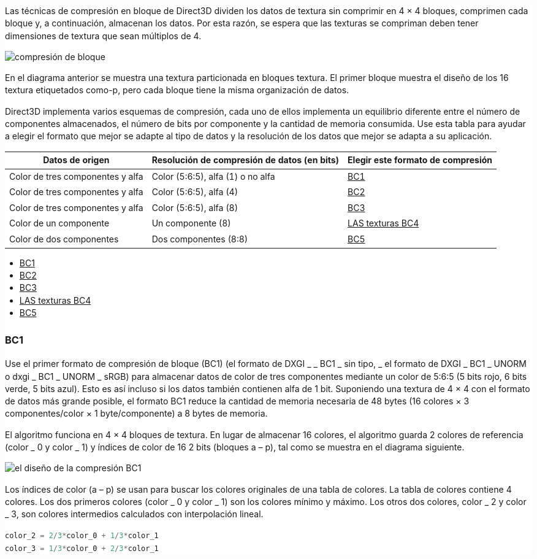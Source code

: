 Las técnicas de compresión en bloque de Direct3D dividen los datos de textura sin comprimir en 4 × 4 bloques, comprimen cada bloque y, a continuación, almacenan los datos. Por esta razón, se espera que las texturas se compriman deben tener dimensiones de textura que sean múltiplos de 4.

![compresión de bloque](images/d3d10-compression-1.png)

En el diagrama anterior se muestra una textura particionada en bloques textura. El primer bloque muestra el diseño de los 16 textura etiquetados como-p, pero cada bloque tiene la misma organización de datos.

Direct3D implementa varios esquemas de compresión, cada uno de ellos implementa un equilibrio diferente entre el número de componentes almacenados, el número de bits por componente y la cantidad de memoria consumida. Use esta tabla para ayudar a elegir el formato que mejor se adapte al tipo de datos y la resolución de los datos que mejor se adapta a su aplicación.

| Datos de origen                     | Resolución de compresión de datos (en bits) | Elegir este formato de compresión |
|---------------------------------|---------------------------------------|--------------------------------|
| Color de tres componentes y alfa | Color (5:6:5), alfa (1) o no alfa  | [BC1](#bc1)                    |
| Color de tres componentes y alfa | Color (5:6:5), alfa (4)              | [BC2](#bc2)                    |
| Color de tres componentes y alfa | Color (5:6:5), alfa (8)              | [BC3](#bc3)                    |
| Color de un componente             | Un componente (8)                     | [LAS texturas BC4](#bc4)                    |
| Color de dos componentes             | Dos componentes (8:8)                  | [BC5](#bc5)                    |

- [BC1](#bc1)
- [BC2](#bc2)
- [BC3](#bc3)
- [LAS texturas BC4](#bc4)
- [BC5](#bc5)

### <a name="span-idbc1spanspan-idbc1spanbc1"></a><span id="BC1"></span><span id="bc1"></span>BC1

Use el primer formato de compresión de bloque (BC1) (el formato de DXGI \_ \_ BC1 \_ sin tipo, \_ el formato de DXGI \_ BC1 \_ UNORM o dxgi \_ BC1 \_ UNORM \_ sRGB) para almacenar datos de color de tres componentes mediante un color de 5:6:5 (5 bits rojo, 6 bits verde, 5 bits azul). Esto es así incluso si los datos también contienen alfa de 1 bit. Suponiendo una textura de 4 × 4 con el formato de datos más grande posible, el formato BC1 reduce la cantidad de memoria necesaria de 48 bytes (16 colores × 3 componentes/color × 1 byte/componente) a 8 bytes de memoria.

El algoritmo funciona en 4 × 4 bloques de textura. En lugar de almacenar 16 colores, el algoritmo guarda 2 colores de referencia (color \_ 0 y color \_ 1) y índices de color de 16 2 bits (bloques a – p), tal como se muestra en el diagrama siguiente.

![el diseño de la compresión BC1](images/d3d10-compression-bc1.png)

Los índices de color (a – p) se usan para buscar los colores originales de una tabla de colores. La tabla de colores contiene 4 colores. Los dos primeros colores (color \_ 0 y color \_ 1) son los colores mínimo y máximo. Los otros dos colores, color \_ 2 y color \_ 3, son colores intermedios calculados con interpolación lineal.

```cpp
color_2 = 2/3*color_0 + 1/3*color_1
color_3 = 1/3*color_0 + 2/3*color_1
```
